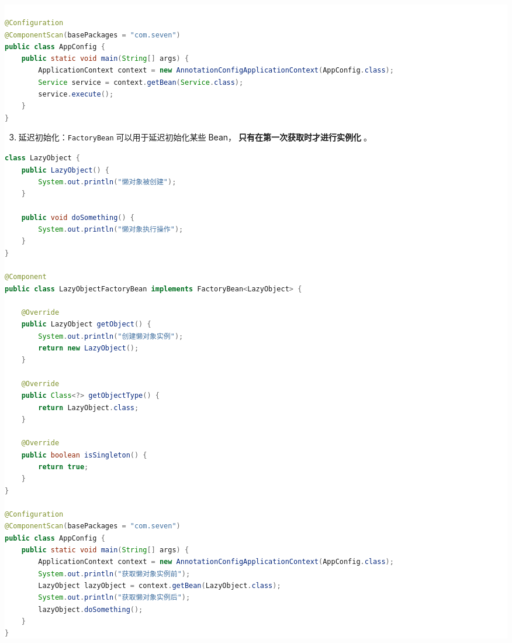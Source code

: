 ```java

@Configuration
@ComponentScan(basePackages = "com.seven")
public class AppConfig {
    public static void main(String[] args) {
        ApplicationContext context = new AnnotationConfigApplicationContext(AppConfig.class);
        Service service = context.getBean(Service.class);
        service.execute();
    }
}
```


  3. 延迟初始化：`FactoryBean` 可以用于延迟初始化某些 Bean， **只有在第一次获取时才进行实例化** 。

```java
class LazyObject {
    public LazyObject() {
        System.out.println("懒对象被创建");
    }

    public void doSomething() {
        System.out.println("懒对象执行操作");
    }
}

@Component
public class LazyObjectFactoryBean implements FactoryBean<LazyObject> {

    @Override
    public LazyObject getObject() {
        System.out.println("创建懒对象实例");
        return new LazyObject();
    }

    @Override
    public Class<?> getObjectType() {
        return LazyObject.class;
    }

    @Override
    public boolean isSingleton() {
        return true;
    }
}

@Configuration
@ComponentScan(basePackages = "com.seven")
public class AppConfig {
    public static void main(String[] args) {
        ApplicationContext context = new AnnotationConfigApplicationContext(AppConfig.class);
        System.out.println("获取懒对象实例前");
        LazyObject lazyObject = context.getBean(LazyObject.class);
        System.out.println("获取懒对象实例后");
        lazyObject.doSomething();
    }
}
```

